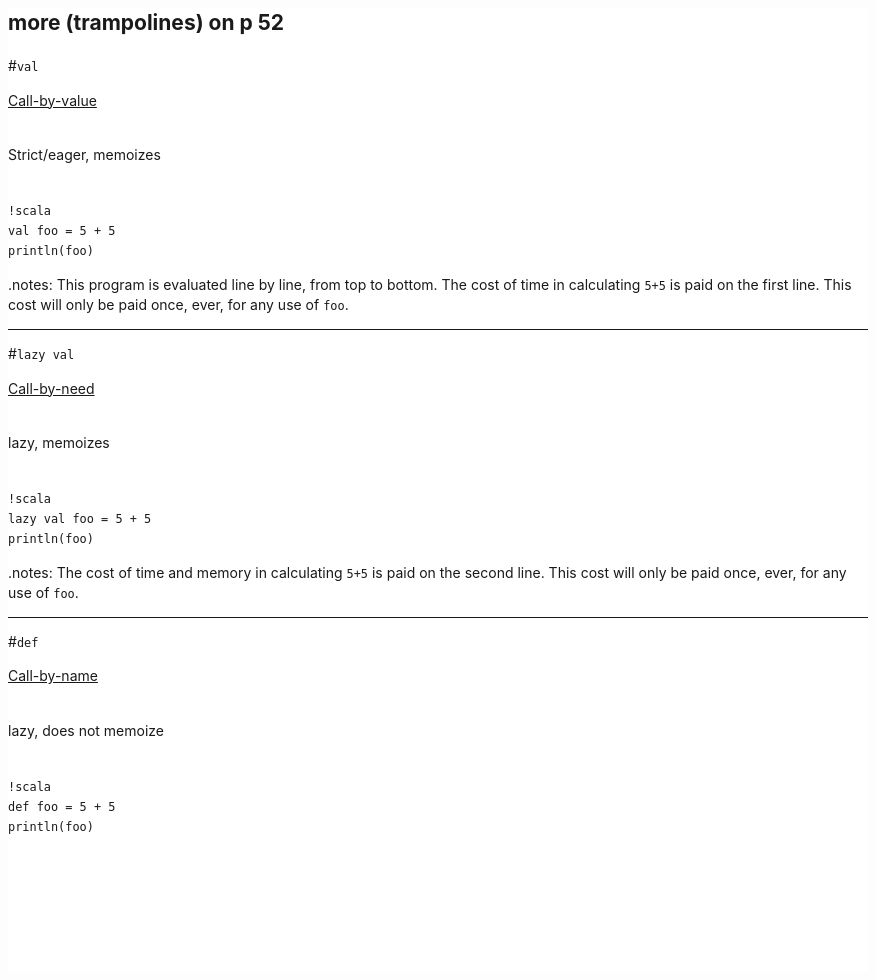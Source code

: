 more (trampolines) on p 52
---

#`val`

[Call-by-value](https://en.wikipedia.org/wiki/Evaluation_strategy#Call_by_value)
<br />
<br />

Strict/eager, memoizes
<br />
<br />


	!scala
	val foo = 5 + 5
	println(foo)


.notes: This program is evaluated line by line, from top to bottom.  The cost of time in calculating `5+5` is paid on the first line.  This cost will only be paid once, ever, for any use of `foo`.

---

#`lazy val`

[Call-by-need](https://en.wikipedia.org/wiki/Evaluation_strategy#Call_by_need)
<br />
<br />

lazy, memoizes
<br />
<br />


	!scala
	lazy val foo = 5 + 5
	println(foo)

.notes: The cost of time and memory in calculating `5+5` is paid on the second line.  This cost will only be paid once, ever, for any use of `foo`.

---

#`def`

[Call-by-name](https://en.wikipedia.org/wiki/Evaluation_strategy#Call_by_name)
<br />
<br />

lazy, does not memoize
<br />
<br />

	!scala
	def foo = 5 + 5
	println(foo)

<br />
<br />
<br />
<br />
<br />
<br />
